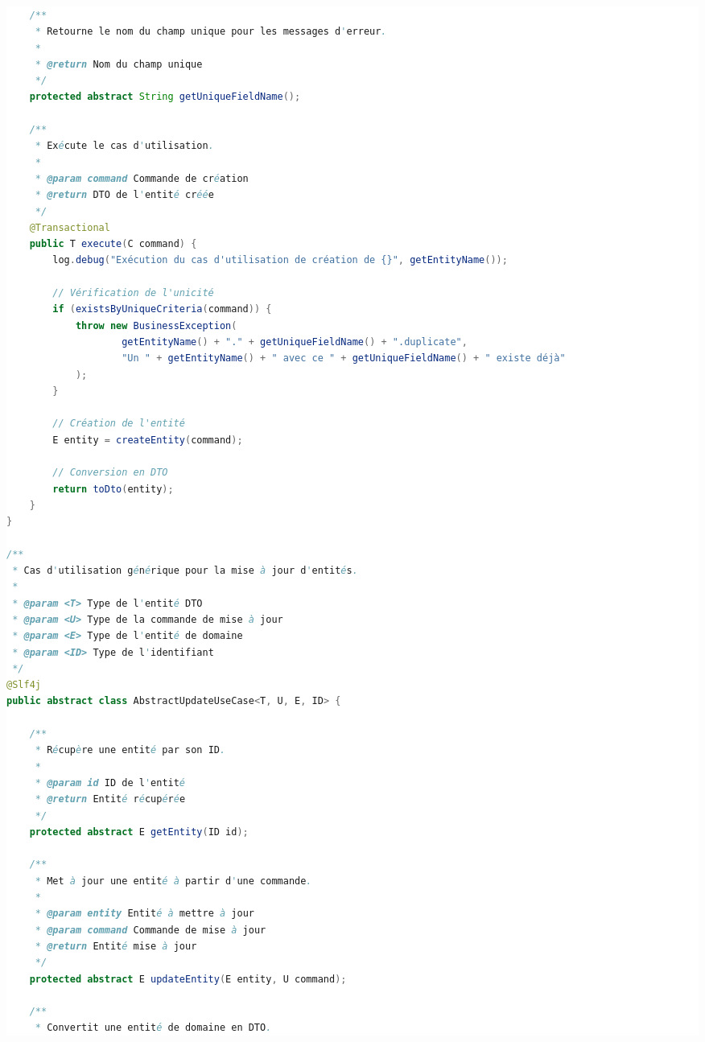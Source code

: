 ```java
    /**
     * Retourne le nom du champ unique pour les messages d'erreur.
     *
     * @return Nom du champ unique
     */
    protected abstract String getUniqueFieldName();

    /**
     * Exécute le cas d'utilisation.
     *
     * @param command Commande de création
     * @return DTO de l'entité créée
     */
    @Transactional
    public T execute(C command) {
        log.debug("Exécution du cas d'utilisation de création de {}", getEntityName());

        // Vérification de l'unicité
        if (existsByUniqueCriteria(command)) {
            throw new BusinessException(
                    getEntityName() + "." + getUniqueFieldName() + ".duplicate",
                    "Un " + getEntityName() + " avec ce " + getUniqueFieldName() + " existe déjà"
            );
        }

        // Création de l'entité
        E entity = createEntity(command);

        // Conversion en DTO
        return toDto(entity);
    }
}

/**
 * Cas d'utilisation générique pour la mise à jour d'entités.
 *
 * @param <T> Type de l'entité DTO
 * @param <U> Type de la commande de mise à jour
 * @param <E> Type de l'entité de domaine
 * @param <ID> Type de l'identifiant
 */
@Slf4j
public abstract class AbstractUpdateUseCase<T, U, E, ID> {

    /**
     * Récupère une entité par son ID.
     *
     * @param id ID de l'entité
     * @return Entité récupérée
     */
    protected abstract E getEntity(ID id);

    /**
     * Met à jour une entité à partir d'une commande.
     *
     * @param entity Entité à mettre à jour
     * @param command Commande de mise à jour
     * @return Entité mise à jour
     */
    protected abstract E updateEntity(E entity, U command);

    /**
     * Convertit une entité de domaine en DTO.
```